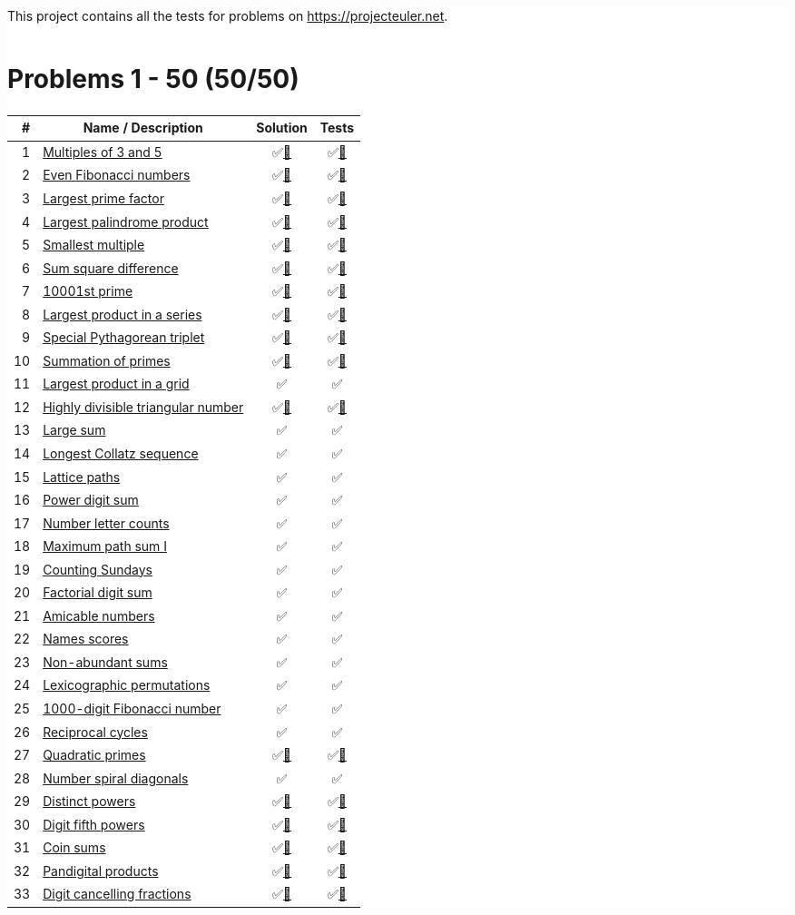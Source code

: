 This project contains all the tests for problems on https://projecteuler.net.

# Problems 1 - 50 (50/50)

| #   | Name / Description                          | Solution                         | Tests                         |
|----:|---------------------------------------------|:--------------------------------:|:-----------------------------:|
| 1   | [Multiples of 3 and 5][1]                   | &#9989;[&#128190;][1solution]    | &#9989;[&#128190;][1tests]    |
| 2   | [Even Fibonacci numbers][2]                 | &#9989;[&#128190;][2solution]    | &#9989;[&#128190;][2tests]    |
| 3   | [Largest prime factor][3]                   | &#9989;[&#128190;][3solution]    | &#9989;[&#128190;][3tests]    |
| 4   | [Largest palindrome product][4]             | &#9989;[&#128190;][4solution]    | &#9989;[&#128190;][4tests]    |
| 5   | [Smallest multiple][5]                      | &#9989;[&#128190;][5solution]    | &#9989;[&#128190;][5tests]    |
| 6   | [Sum square difference][6]                  | &#9989;[&#128190;][6solution]    | &#9989;[&#128190;][6tests]    |
| 7   | [10001st prime][7]                          | &#9989;[&#128190;][7solution]    | &#9989;[&#128190;][7tests]    |
| 8   | [Largest product in a series][8]            | &#9989;[&#128190;][8solution]    | &#9989;[&#128190;][8tests]    |
| 9   | [Special Pythagorean triplet][9]            | &#9989;[&#128190;][9solution]    | &#9989;[&#128190;][9tests]    |
| 10  | [Summation of primes][10]                   | &#9989;[&#128190;][10solution]   | &#9989;[&#128190;][10tests]   |
| 11  | [Largest product in a grid][11]             | &#9989;                          | &#9989;                       |
| 12  | [Highly divisible triangular number][12]    | &#9989;[&#128190;][12solution]   | &#9989;[&#128190;][12tests]   |
| 13  | [Large sum][13]                             | &#9989;                          | &#9989;                       |
| 14  | [Longest Collatz sequence][14]              | &#9989;                          | &#9989;                       |
| 15  | [Lattice paths][15]                         | &#9989;                          | &#9989;                       |
| 16  | [Power digit sum][16]                       | &#9989;                          | &#9989;                       |
| 17  | [Number letter counts][17]                  | &#9989;                          | &#9989;                       |
| 18  | [Maximum path sum I][18]                    | &#9989;                          | &#9989;                       |
| 19  | [Counting Sundays][19]                      | &#9989;                          | &#9989;                       |
| 20  | [Factorial digit sum][20]                   | &#9989;                          | &#9989;                       |
| 21  | [Amicable numbers][21]                      | &#9989;                          | &#9989;                       |
| 22  | [Names scores][22]                          | &#9989;                          | &#9989;                       |
| 23  | [Non-abundant sums][23]                     | &#9989;                          | &#9989;                       |
| 24  | [Lexicographic permutations][24]            | &#9989;                          | &#9989;                       |
| 25  | [1000-digit Fibonacci number][25]           | &#9989;                          | &#9989;                       |
| 26  | [Reciprocal cycles][26]                     | &#9989;                          | &#9989;                       |
| 27  | [Quadratic primes][27]                      | &#9989;[&#128190;][27solution]   | &#9989;[&#128190;][27tests]   |
| 28  | [Number spiral diagonals][28]               | &#9989;                          | &#9989;                       |
| 29  | [Distinct powers][29]                       | &#9989;[&#128190;][29solution]   | &#9989;[&#128190;][29tests]   |
| 30  | [Digit fifth powers][30]                    | &#9989;[&#128190;][30solution]   | &#9989;[&#128190;][30tests]   |
| 31  | [Coin sums][31]                             | &#9989;[&#128190;][31solution]   | &#9989;[&#128190;][31tests]   |
| 32  | [Pandigital products][32]                   | &#9989;[&#128190;][32solution]   | &#9989;[&#128190;][32tests]   |
| 33  | [Digit cancelling fractions][33]            | &#9989;[&#128190;][33solution]   | &#9989;[&#128190;][33tests]   |

[1]: https://projecteuler.net/problem=1
[2]: https://projecteuler.net/problem=2
[3]: https://projecteuler.net/problem=3
[4]: https://projecteuler.net/problem=4
[5]: https://projecteuler.net/problem=5
[6]: https://projecteuler.net/problem=6
[7]: https://projecteuler.net/problem=7
[8]: https://projecteuler.net/problem=8
[9]: https://projecteuler.net/problem=9
[10]: https://projecteuler.net/problem=10
[11]: https://projecteuler.net/problem=11
[12]: https://projecteuler.net/problem=12
[13]: https://projecteuler.net/problem=13
[14]: https://projecteuler.net/problem=14
[15]: https://projecteuler.net/problem=15
[16]: https://projecteuler.net/problem=16
[17]: https://projecteuler.net/problem=17
[18]: https://projecteuler.net/problem=18
[19]: https://projecteuler.net/problem=19
[20]: https://projecteuler.net/problem=20
[21]: https://projecteuler.net/problem=21
[22]: https://projecteuler.net/problem=22
[23]: https://projecteuler.net/problem=23
[24]: https://projecteuler.net/problem=24
[25]: https://projecteuler.net/problem=25
[26]: https://projecteuler.net/problem=26
[27]: https://projecteuler.net/problem=27
[28]: https://projecteuler.net/problem=28
[29]: https://projecteuler.net/problem=29
[30]: https://projecteuler.net/problem=30
[31]: https://projecteuler.net/problem=31
[32]: https://projecteuler.net/problem=32
[33]: https://projecteuler.net/problem=33
[34]: https://projecteuler.net/problem=34
[35]: https://projecteuler.net/problem=35
[36]: https://projecteuler.net/problem=36
[37]: https://projecteuler.net/problem=37
[38]: https://projecteuler.net/problem=38
[39]: https://projecteuler.net/problem=39
[40]: https://projecteuler.net/problem=40
[41]: https://projecteuler.net/problem=41
[42]: https://projecteuler.net/problem=42
[43]: https://projecteuler.net/problem=43
[44]: https://projecteuler.net/problem=44
[45]: https://projecteuler.net/problem=45
[46]: https://projecteuler.net/problem=46
[47]: https://projecteuler.net/problem=47
[48]: https://projecteuler.net/problem=48
[49]: https://projecteuler.net/problem=49
[50]: https://projecteuler.net/problem=50
[1solution]: ../projectEuler/src/main/java/org/ck/projectEuler/solutions/problem001/MultiplesOf3And5.java
[2solution]: ../projectEuler/src/main/java/org/ck/projectEuler/solutions/problem002/EvenFibonacciNumbers.java
[3solution]: ../projectEuler/src/main/java/org/ck/projectEuler/solutions/problem003/Problem.java
[4solution]: ../projectEuler/src/main/java/org/ck/projectEuler/solutions/problem004/LargestPalindromeProduct.java
[5solution]: ../projectEuler/src/main/java/org/ck/projectEuler/solutions/problem005/SmallestMultiple.java
[6solution]: ../projectEuler/src/main/java/org/ck/projectEuler/solutions/problem006/Problem.java
[7solution]: ../projectEuler/src/main/java/org/ck/projectEuler/solutions/problem007/Problem.java
[8solution]: ../projectEuler/src/main/java/org/ck/projectEuler/solutions/problem008/Problem.java
[9solution]: ../projectEuler/src/main/java/org/ck/projectEuler/solutions/problem009/Problem.java
[10solution]: ../projectEuler/src/main/java/org/ck/projectEuler/solutions/problem010/Problem.java
[12solution]: ../projectEuler/src/main/java/org/ck/projectEuler/solutions/problem012/Problem.java
[27solution]: ../projectEuler/src/main/java/org/ck/projectEuler/solutions/problem027/QuadraticPrimes.java
[29solution]: ../projectEuler/src/main/java/org/ck/projectEuler/solutions/problem029/DistinctPowers.java
[30solution]: ../projectEuler/src/main/java/org/ck/projectEuler/solutions/problem030/DigitFifthPowers.java
[31solution]: ../projectEuler/src/main/java/org/ck/projectEuler/solutions/problem031/CoinSums.java
[32solution]: ../projectEuler/src/main/java/org/ck/projectEuler/solutions/problem032/PandigitalProducts.java
[33solution]: ../projectEuler/src/main/java/org/ck/projectEuler/solutions/problem033/DigitCancellingFractions.java
[34solution]: ../projectEuler/src/main/java/org/ck/projectEuler/solutions/problem034/DigitFactorials.java
[38solution]: ../projectEuler/src/main/java/org/ck/projectEuler/solutions/problem038/PandigitalMultiples.java
[39solution]: ../projectEuler/src/main/java/org/ck/projectEuler/solutions/problem039/IntegerRightTriangles.java
[40solution]: ../projectEuler/src/main/java/org/ck/projectEuler/solutions/problem040/ChampernownesConstant.java
[41solution]: ../projectEuler/src/main/java/org/ck/projectEuler/solutions/problem041/PandigitalPrime.java
[43solution]: ../projectEuler/src/main/java/org/ck/projectEuler/solutions/problem043/SubStringDivisibility.java
[49solution]: ../projectEuler/src/main/java/org/ck/projectEuler/solutions/problem049/PrimePermutations.java
[50solution]: ../projectEuler/src/main/java/org/ck/projectEuler/solutions/problem050/ConsecutivePrimeSum.java
[1tests]: ../projectEuler/src/test/java/org/ck/projectEuler/solutions/problem001/MultiplesOf3And5Test.java
[2tests]: ../projectEuler/src/test/java/org/ck/projectEuler/solutions/problem002/EvenFibonacciNumbersTest.java
[3tests]: ../projectEuler/src/test/java/org/ck/projectEuler/solutions/problem003/ProblemTest.java
[4tests]: ../projectEuler/src/test/java/org/ck/projectEuler/solutions/problem004/LargestPalindromeProductTest.java
[5tests]: ../projectEuler/src/test/java/org/ck/projectEuler/solutions/problem005/SmallestMultipleTest.java
[6tests]: ../projectEuler/src/test/java/org/ck/projectEuler/solutions/problem006/ProblemTest.java
[7tests]: ../projectEuler/src/test/java/org/ck/projectEuler/solutions/problem007/ProblemTest.java
[8tests]: ../projectEuler/src/test/java/org/ck/projectEuler/solutions/problem008/ProblemTest.java
[9tests]: ../projectEuler/src/test/java/org/ck/projectEuler/solutions/problem009/ProblemTest.java
[10tests]: ../projectEuler/src/test/java/org/ck/projectEuler/solutions/problem010/ProblemTest.java
[12tests]: ../projectEuler/src/test/java/org/ck/projectEuler/solutions/problem012/ProblemTest.java
[27tests]: ../projectEuler/src/test/java/org/ck/projectEuler/solutions/problem027/QuadraticPrimesTest.java
[29tests]: ../projectEuler/src/test/java/org/ck/projectEuler/solutions/problem029/DistinctPowersTest.java
[30tests]: ../projectEuler/src/test/java/org/ck/projectEuler/solutions/problem030/DigitFifthPowersTest.java
[31tests]: ../projectEuler/src/test/java/org/ck/projectEuler/solutions/problem031/CoinSumsTest.java
[32tests]: ../projectEuler/src/test/java/org/ck/projectEuler/solutions/problem032/PandigitalProductsTest.java
[33tests]: ../projectEuler/src/test/java/org/ck/projectEuler/solutions/problem033/DigitCancellingFractionsTest.java
[34tests]: ../projectEuler/src/test/java/org/ck/projectEuler/solutions/problem034/DigitFactorialsTest.java
[38tests]: ../projectEuler/src/test/java/org/ck/projectEuler/solutions/problem038/PandigitalMultiplesTest.java
[39tests]: ../projectEuler/src/test/java/org/ck/projectEuler/solutions/problem039/IntegerRightTrianglesTest.java
[40tests]: ../projectEuler/src/test/java/org/ck/projectEuler/solutions/problem040/ChampernownesConstantTest.java
[41tests]: ../projectEuler/src/test/java/org/ck/projectEuler/solutions/problem041/PandigitalPrimeTest.java
[43tests]: ../projectEuler/src/test/java/org/ck/projectEuler/solutions/problem043/SubStringDivisibilityTest.java
[49tests]: ../projectEuler/src/test/java/org/ck/projectEuler/solutions/problem049/PrimePermutationsTest.java
[50tests]: ../projectEuler/src/test/java/org/ck/projectEuler/solutions/problem050/ConsecutivePrimeSumTest.java
[51]: https://projecteuler.net/problem=51
[52]: https://projecteuler.net/problem=52
[53]: https://projecteuler.net/problem=53
[54]: https://projecteuler.net/problem=54
[55]: https://projecteuler.net/problem=55
[56]: https://projecteuler.net/problem=56
[57]: https://projecteuler.net/problem=57
[58]: https://projecteuler.net/problem=58
[59]: https://projecteuler.net/problem=59
[60]: https://projecteuler.net/problem=60
[61]: https://projecteuler.net/problem=61
[62]: https://projecteuler.net/problem=62
[63]: https://projecteuler.net/problem=63
[64]: https://projecteuler.net/problem=64
[65]: https://projecteuler.net/problem=65
[66]: https://projecteuler.net/problem=66
[67]: https://projecteuler.net/problem=67
[68]: https://projecteuler.net/problem=68
[69]: https://projecteuler.net/problem=69
[70]: https://projecteuler.net/problem=70
[71]: https://projecteuler.net/problem=71
[72]: https://projecteuler.net/problem=72
[73]: https://projecteuler.net/problem=73
[74]: https://projecteuler.net/problem=74
[75]: https://projecteuler.net/problem=75
[76]: https://projecteuler.net/problem=76
[77]: https://projecteuler.net/problem=77
[78]: https://projecteuler.net/problem=78
[79]: https://projecteuler.net/problem=79
[80]: https://projecteuler.net/problem=80
[81]: https://projecteuler.net/problem=81
[82]: https://projecteuler.net/problem=82
[83]: https://projecteuler.net/problem=83
[84]: https://projecteuler.net/problem=84
[85]: https://projecteuler.net/problem=85
[86]: https://projecteuler.net/problem=86
[87]: https://projecteuler.net/problem=87
[88]: https://projecteuler.net/problem=88
[89]: https://projecteuler.net/problem=89
[90]: https://projecteuler.net/problem=90
[91]: https://projecteuler.net/problem=91
[92]: https://projecteuler.net/problem=92
[93]: https://projecteuler.net/problem=93
[94]: https://projecteuler.net/problem=94
[95]: https://projecteuler.net/problem=95
[96]: https://projecteuler.net/problem=96
[97]: https://projecteuler.net/problem=97
[98]: https://projecteuler.net/problem=98
[99]: https://projecteuler.net/problem=99
[100]: https://projecteuler.net/problem=100
[52solution]: ../projectEuler/src/main/java/org/ck/projectEuler/solutions/problem052/PermutedMultiples.java
[56solution]: ../projectEuler/src/main/java/org/ck/projectEuler/solutions/problem056/PowerfulDigitSum.java
[63solution]: ../projectEuler/src/main/java/org/ck/projectEuler/solutions/problem063/PowerfulDigitCounts.java
[74solution]: ../projectEuler/src/main/java/org/ck/projectEuler/solutions/problem074/DigitFactorialChains.java
[99solution]: ../projectEuler/src/main/java/org/ck/projectEuler/solutions/problem099/LargestExponential.java
[54solution]: ../projectEuler/src/main/java/org/ck/projectEuler/unsolved/problem054/PokerHands.java
[76solution]: ../projectEuler/src/main/java/org/ck/projectEuler/unsolved/problem076/CountingSummations.java
[52tests]: ../projectEuler/src/test/java/org/ck/projectEuler/solutions/problem052/PermutedMultiplesTest.java
[56tests]: ../projectEuler/src/test/java/org/ck/projectEuler/solutions/problem056/PowerfulDigitSumTest.java
[63tests]: ../projectEuler/src/test/java/org/ck/projectEuler/solutions/problem063/PowerfulDigitCountsTest.java
[74tests]: ../projectEuler/src/test/java/org/ck/projectEuler/solutions/problem074/DigitFactorialChainsTest.java
[99tests]: ../projectEuler/src/test/java/org/ck/projectEuler/solutions/problem099/LargestExponentialTest.java
[101]: https://projecteuler.net/problem=101
[102]: https://projecteuler.net/problem=102
[103]: https://projecteuler.net/problem=103
[104]: https://projecteuler.net/problem=104
[105]: https://projecteuler.net/problem=105
[106]: https://projecteuler.net/problem=106
[107]: https://projecteuler.net/problem=107
[108]: https://projecteuler.net/problem=108
[109]: https://projecteuler.net/problem=109
[110]: https://projecteuler.net/problem=110
[111]: https://projecteuler.net/problem=111
[112]: https://projecteuler.net/problem=112
[113]: https://projecteuler.net/problem=113
[114]: https://projecteuler.net/problem=114
[115]: https://projecteuler.net/problem=115
[116]: https://projecteuler.net/problem=116
[117]: https://projecteuler.net/problem=117
[118]: https://projecteuler.net/problem=118
[119]: https://projecteuler.net/problem=119
[120]: https://projecteuler.net/problem=120
[121]: https://projecteuler.net/problem=121
[122]: https://projecteuler.net/problem=122
[123]: https://projecteuler.net/problem=123
[124]: https://projecteuler.net/problem=124
[125]: https://projecteuler.net/problem=125
[126]: https://projecteuler.net/problem=126
[127]: https://projecteuler.net/problem=127
[128]: https://projecteuler.net/problem=128
[129]: https://projecteuler.net/problem=129
[130]: https://projecteuler.net/problem=130
[131]: https://projecteuler.net/problem=131
[132]: https://projecteuler.net/problem=132
[133]: https://projecteuler.net/problem=133
[134]: https://projecteuler.net/problem=134
[135]: https://projecteuler.net/problem=135
[136]: https://projecteuler.net/problem=136
[137]: https://projecteuler.net/problem=137
[138]: https://projecteuler.net/problem=138
[139]: https://projecteuler.net/problem=139
[140]: https://projecteuler.net/problem=140
[141]: https://projecteuler.net/problem=141
[142]: https://projecteuler.net/problem=142
[143]: https://projecteuler.net/problem=143
[144]: https://projecteuler.net/problem=144
[145]: https://projecteuler.net/problem=145
[146]: https://projecteuler.net/problem=146
[147]: https://projecteuler.net/problem=147
[148]: https://projecteuler.net/problem=148
[149]: https://projecteuler.net/problem=149
[150]: https://projecteuler.net/problem=150
[104solution]: ../projectEuler/src/main/java/org/ck/projectEuler/solutions/problem104/PandigitalFibonacciEnds.java
[120solution]: ../projectEuler/src/main/java/org/ck/projectEuler/solutions/problem120/Problem.java
[104tests]: ../projectEuler/src/test/java/org/ck/projectEuler/solutions/problem104/PandigitalFibonacciEndsTest.java
[120tests]: ../projectEuler/src/test/java/org/ck/projectEuler/solutions/problem120/ProblemTest.java
[151]: https://projecteuler.net/problem=151
[152]: https://projecteuler.net/problem=152
[153]: https://projecteuler.net/problem=153
[154]: https://projecteuler.net/problem=154
[155]: https://projecteuler.net/problem=155
[156]: https://projecteuler.net/problem=156
[157]: https://projecteuler.net/problem=157
[158]: https://projecteuler.net/problem=158
[159]: https://projecteuler.net/problem=159
[160]: https://projecteuler.net/problem=160
[161]: https://projecteuler.net/problem=161
[162]: https://projecteuler.net/problem=162
[163]: https://projecteuler.net/problem=163
[164]: https://projecteuler.net/problem=164
[165]: https://projecteuler.net/problem=165
[166]: https://projecteuler.net/problem=166
[167]: https://projecteuler.net/problem=167
[168]: https://projecteuler.net/problem=168
[169]: https://projecteuler.net/problem=169
[170]: https://projecteuler.net/problem=170
[171]: https://projecteuler.net/problem=171
[172]: https://projecteuler.net/problem=172
[173]: https://projecteuler.net/problem=173
[174]: https://projecteuler.net/problem=174
[175]: https://projecteuler.net/problem=175
[176]: https://projecteuler.net/problem=176
[177]: https://projecteuler.net/problem=177
[178]: https://projecteuler.net/problem=178
[179]: https://projecteuler.net/problem=179
[180]: https://projecteuler.net/problem=180
[181]: https://projecteuler.net/problem=181
[182]: https://projecteuler.net/problem=182
[183]: https://projecteuler.net/problem=183
[184]: https://projecteuler.net/problem=184
[185]: https://projecteuler.net/problem=185
[186]: https://projecteuler.net/problem=186
[187]: https://projecteuler.net/problem=187
[188]: https://projecteuler.net/problem=188
[189]: https://projecteuler.net/problem=189
[190]: https://projecteuler.net/problem=190
[191]: https://projecteuler.net/problem=191
[192]: https://projecteuler.net/problem=192
[193]: https://projecteuler.net/problem=193
[194]: https://projecteuler.net/problem=194
[195]: https://projecteuler.net/problem=195
[196]: https://projecteuler.net/problem=196
[197]: https://projecteuler.net/problem=197
[198]: https://projecteuler.net/problem=198
[199]: https://projecteuler.net/problem=199
[200]: https://projecteuler.net/problem=200
[179solution]: ../projectEuler/src/main/java/org/ck/projectEuler/solutions/problem179/ConsecutivePositiveDivisors.java
[179tests]: ../projectEuler/src/test/java/org/ck/projectEuler/solutions/problem179/ConsecutivePositiveDivisorsTest.java
[201]: https://projecteuler.net/problem=201
[202]: https://projecteuler.net/problem=202
[203]: https://projecteuler.net/problem=203
[204]: https://projecteuler.net/problem=204
[205]: https://projecteuler.net/problem=205
[206]: https://projecteuler.net/problem=206
[207]: https://projecteuler.net/problem=207
[208]: https://projecteuler.net/problem=208
[209]: https://projecteuler.net/problem=209
[210]: https://projecteuler.net/problem=210
[211]: https://projecteuler.net/problem=211
[212]: https://projecteuler.net/problem=212
[213]: https://projecteuler.net/problem=213
[214]: https://projecteuler.net/problem=214
[215]: https://projecteuler.net/problem=215
[216]: https://projecteuler.net/problem=216
[217]: https://projecteuler.net/problem=217
[218]: https://projecteuler.net/problem=218
[219]: https://projecteuler.net/problem=219
[220]: https://projecteuler.net/problem=220
[221]: https://projecteuler.net/problem=221
[222]: https://projecteuler.net/problem=222
[223]: https://projecteuler.net/problem=223
[224]: https://projecteuler.net/problem=224
[225]: https://projecteuler.net/problem=225
[226]: https://projecteuler.net/problem=226
[227]: https://projecteuler.net/problem=227
[228]: https://projecteuler.net/problem=228
[229]: https://projecteuler.net/problem=229
[230]: https://projecteuler.net/problem=230
[231]: https://projecteuler.net/problem=231
[232]: https://projecteuler.net/problem=232
[233]: https://projecteuler.net/problem=233
[234]: https://projecteuler.net/problem=234
[235]: https://projecteuler.net/problem=235
[236]: https://projecteuler.net/problem=236
[237]: https://projecteuler.net/problem=237
[238]: https://projecteuler.net/problem=238
[239]: https://projecteuler.net/problem=239
[240]: https://projecteuler.net/problem=240
[241]: https://projecteuler.net/problem=241
[242]: https://projecteuler.net/problem=242
[243]: https://projecteuler.net/problem=243
[244]: https://projecteuler.net/problem=244
[245]: https://projecteuler.net/problem=245
[246]: https://projecteuler.net/problem=246
[247]: https://projecteuler.net/problem=247
[248]: https://projecteuler.net/problem=248
[249]: https://projecteuler.net/problem=249
[250]: https://projecteuler.net/problem=250
[206solution]: ../projectEuler/src/main/java/org/ck/projectEuler/solutions/problem206/ConcealedSquare.java
[206tests]: ../projectEuler/src/test/java/org/ck/projectEuler/solutions/problem206/ConcealedSquareTest.java
[251]: https://projecteuler.net/problem=251
[252]: https://projecteuler.net/problem=252
[253]: https://projecteuler.net/problem=253
[254]: https://projecteuler.net/problem=254
[255]: https://projecteuler.net/problem=255
[256]: https://projecteuler.net/problem=256
[257]: https://projecteuler.net/problem=257
[258]: https://projecteuler.net/problem=258
[259]: https://projecteuler.net/problem=259
[260]: https://projecteuler.net/problem=260
[261]: https://projecteuler.net/problem=261
[262]: https://projecteuler.net/problem=262
[263]: https://projecteuler.net/problem=263
[264]: https://projecteuler.net/problem=264
[265]: https://projecteuler.net/problem=265
[266]: https://projecteuler.net/problem=266
[267]: https://projecteuler.net/problem=267
[268]: https://projecteuler.net/problem=268
[269]: https://projecteuler.net/problem=269
[270]: https://projecteuler.net/problem=270
[271]: https://projecteuler.net/problem=271
[272]: https://projecteuler.net/problem=272
[273]: https://projecteuler.net/problem=273
[274]: https://projecteuler.net/problem=274
[275]: https://projecteuler.net/problem=275
[276]: https://projecteuler.net/problem=276
[277]: https://projecteuler.net/problem=277
[278]: https://projecteuler.net/problem=278
[279]: https://projecteuler.net/problem=279
[280]: https://projecteuler.net/problem=280
[281]: https://projecteuler.net/problem=281
[282]: https://projecteuler.net/problem=282
[283]: https://projecteuler.net/problem=283
[284]: https://projecteuler.net/problem=284
[285]: https://projecteuler.net/problem=285
[286]: https://projecteuler.net/problem=286
[287]: https://projecteuler.net/problem=287
[288]: https://projecteuler.net/problem=288
[289]: https://projecteuler.net/problem=289
[290]: https://projecteuler.net/problem=290
[291]: https://projecteuler.net/problem=291
[292]: https://projecteuler.net/problem=292
[293]: https://projecteuler.net/problem=293
[294]: https://projecteuler.net/problem=294
[295]: https://projecteuler.net/problem=295
[296]: https://projecteuler.net/problem=296
[297]: https://projecteuler.net/problem=297
[298]: https://projecteuler.net/problem=298
[299]: https://projecteuler.net/problem=299
[300]: https://projecteuler.net/problem=300
[301]: https://projecteuler.net/problem=301
[302]: https://projecteuler.net/problem=302
[303]: https://projecteuler.net/problem=303
[304]: https://projecteuler.net/problem=304
[305]: https://projecteuler.net/problem=305
[306]: https://projecteuler.net/problem=306
[307]: https://projecteuler.net/problem=307
[308]: https://projecteuler.net/problem=308
[309]: https://projecteuler.net/problem=309
[310]: https://projecteuler.net/problem=310
[311]: https://projecteuler.net/problem=311
[312]: https://projecteuler.net/problem=312
[313]: https://projecteuler.net/problem=313
[314]: https://projecteuler.net/problem=314
[315]: https://projecteuler.net/problem=315
[316]: https://projecteuler.net/problem=316
[317]: https://projecteuler.net/problem=317
[318]: https://projecteuler.net/problem=318
[319]: https://projecteuler.net/problem=319
[320]: https://projecteuler.net/problem=320
[321]: https://projecteuler.net/problem=321
[322]: https://projecteuler.net/problem=322
[323]: https://projecteuler.net/problem=323
[324]: https://projecteuler.net/problem=324
[325]: https://projecteuler.net/problem=325
[326]: https://projecteuler.net/problem=326
[327]: https://projecteuler.net/problem=327
[328]: https://projecteuler.net/problem=328
[329]: https://projecteuler.net/problem=329
[330]: https://projecteuler.net/problem=330
[331]: https://projecteuler.net/problem=331
[332]: https://projecteuler.net/problem=332
[333]: https://projecteuler.net/problem=333
[334]: https://projecteuler.net/problem=334
[335]: https://projecteuler.net/problem=335
[336]: https://projecteuler.net/problem=336
[337]: https://projecteuler.net/problem=337
[338]: https://projecteuler.net/problem=338
[339]: https://projecteuler.net/problem=339
[340]: https://projecteuler.net/problem=340
[341]: https://projecteuler.net/problem=341
[342]: https://projecteuler.net/problem=342
[343]: https://projecteuler.net/problem=343
[344]: https://projecteuler.net/problem=344
[345]: https://projecteuler.net/problem=345
[346]: https://projecteuler.net/problem=346
[347]: https://projecteuler.net/problem=347
[348]: https://projecteuler.net/problem=348
[349]: https://projecteuler.net/problem=349
[350]: https://projecteuler.net/problem=350
[308solution]: ../projectEuler/src/main/java/org/ck/projectEuler/unsolved/problem308/AnAmazingPrimeGeneratingAutomaton.java
[351]: https://projecteuler.net/problem=351
[352]: https://projecteuler.net/problem=352
[353]: https://projecteuler.net/problem=353
[354]: https://projecteuler.net/problem=354
[355]: https://projecteuler.net/problem=355
[356]: https://projecteuler.net/problem=356
[357]: https://projecteuler.net/problem=357
[358]: https://projecteuler.net/problem=358
[359]: https://projecteuler.net/problem=359
[360]: https://projecteuler.net/problem=360
[361]: https://projecteuler.net/problem=361
[362]: https://projecteuler.net/problem=362
[363]: https://projecteuler.net/problem=363
[364]: https://projecteuler.net/problem=364
[365]: https://projecteuler.net/problem=365
[366]: https://projecteuler.net/problem=366
[367]: https://projecteuler.net/problem=367
[368]: https://projecteuler.net/problem=368
[369]: https://projecteuler.net/problem=369
[370]: https://projecteuler.net/problem=370
[371]: https://projecteuler.net/problem=371
[372]: https://projecteuler.net/problem=372
[373]: https://projecteuler.net/problem=373
[374]: https://projecteuler.net/problem=374
[375]: https://projecteuler.net/problem=375
[376]: https://projecteuler.net/problem=376
[377]: https://projecteuler.net/problem=377
[378]: https://projecteuler.net/problem=378
[379]: https://projecteuler.net/problem=379
[380]: https://projecteuler.net/problem=380
[381]: https://projecteuler.net/problem=381
[382]: https://projecteuler.net/problem=382
[383]: https://projecteuler.net/problem=383
[384]: https://projecteuler.net/problem=384
[385]: https://projecteuler.net/problem=385
[386]: https://projecteuler.net/problem=386
[387]: https://projecteuler.net/problem=387
[388]: https://projecteuler.net/problem=388
[389]: https://projecteuler.net/problem=389
[390]: https://projecteuler.net/problem=390
[391]: https://projecteuler.net/problem=391
[392]: https://projecteuler.net/problem=392
[393]: https://projecteuler.net/problem=393
[394]: https://projecteuler.net/problem=394
[395]: https://projecteuler.net/problem=395
[396]: https://projecteuler.net/problem=396
[397]: https://projecteuler.net/problem=397
[398]: https://projecteuler.net/problem=398
[399]: https://projecteuler.net/problem=399
[400]: https://projecteuler.net/problem=400
[401]: https://projecteuler.net/problem=401
[402]: https://projecteuler.net/problem=402
[403]: https://projecteuler.net/problem=403
[404]: https://projecteuler.net/problem=404
[405]: https://projecteuler.net/problem=405
[406]: https://projecteuler.net/problem=406
[407]: https://projecteuler.net/problem=407
[408]: https://projecteuler.net/problem=408
[409]: https://projecteuler.net/problem=409
[410]: https://projecteuler.net/problem=410
[411]: https://projecteuler.net/problem=411
[412]: https://projecteuler.net/problem=412
[413]: https://projecteuler.net/problem=413
[414]: https://projecteuler.net/problem=414
[415]: https://projecteuler.net/problem=415
[416]: https://projecteuler.net/problem=416
[417]: https://projecteuler.net/problem=417
[418]: https://projecteuler.net/problem=418
[419]: https://projecteuler.net/problem=419
[420]: https://projecteuler.net/problem=420
[421]: https://projecteuler.net/problem=421
[422]: https://projecteuler.net/problem=422
[423]: https://projecteuler.net/problem=423
[424]: https://projecteuler.net/problem=424
[425]: https://projecteuler.net/problem=425
[426]: https://projecteuler.net/problem=426
[427]: https://projecteuler.net/problem=427
[428]: https://projecteuler.net/problem=428
[429]: https://projecteuler.net/problem=429
[430]: https://projecteuler.net/problem=430
[431]: https://projecteuler.net/problem=431
[432]: https://projecteuler.net/problem=432
[433]: https://projecteuler.net/problem=433
[434]: https://projecteuler.net/problem=434
[435]: https://projecteuler.net/problem=435
[436]: https://projecteuler.net/problem=436
[437]: https://projecteuler.net/problem=437
[438]: https://projecteuler.net/problem=438
[439]: https://projecteuler.net/problem=439
[440]: https://projecteuler.net/problem=440
[441]: https://projecteuler.net/problem=441
[442]: https://projecteuler.net/problem=442
[443]: https://projecteuler.net/problem=443
[444]: https://projecteuler.net/problem=444
[445]: https://projecteuler.net/problem=445
[446]: https://projecteuler.net/problem=446
[447]: https://projecteuler.net/problem=447
[448]: https://projecteuler.net/problem=448
[449]: https://projecteuler.net/problem=449
[450]: https://projecteuler.net/problem=450
[451]: https://projecteuler.net/problem=451
[452]: https://projecteuler.net/problem=452
[453]: https://projecteuler.net/problem=453
[454]: https://projecteuler.net/problem=454
[455]: https://projecteuler.net/problem=455
[456]: https://projecteuler.net/problem=456
[457]: https://projecteuler.net/problem=457
[458]: https://projecteuler.net/problem=458
[459]: https://projecteuler.net/problem=459
[460]: https://projecteuler.net/problem=460
[461]: https://projecteuler.net/problem=461
[462]: https://projecteuler.net/problem=462
[463]: https://projecteuler.net/problem=463
[464]: https://projecteuler.net/problem=464
[465]: https://projecteuler.net/problem=465
[466]: https://projecteuler.net/problem=466
[467]: https://projecteuler.net/problem=467
[468]: https://projecteuler.net/problem=468
[469]: https://projecteuler.net/problem=469
[470]: https://projecteuler.net/problem=470
[471]: https://projecteuler.net/problem=471
[472]: https://projecteuler.net/problem=472
[473]: https://projecteuler.net/problem=473
[474]: https://projecteuler.net/problem=474
[475]: https://projecteuler.net/problem=475
[476]: https://projecteuler.net/problem=476
[477]: https://projecteuler.net/problem=477
[478]: https://projecteuler.net/problem=478
[479]: https://projecteuler.net/problem=479
[480]: https://projecteuler.net/problem=480
[481]: https://projecteuler.net/problem=481
[482]: https://projecteuler.net/problem=482
[483]: https://projecteuler.net/problem=483
[484]: https://projecteuler.net/problem=484
[485]: https://projecteuler.net/problem=485
[486]: https://projecteuler.net/problem=486
[487]: https://projecteuler.net/problem=487
[488]: https://projecteuler.net/problem=488
[489]: https://projecteuler.net/problem=489
[490]: https://projecteuler.net/problem=490
[491]: https://projecteuler.net/problem=491
[492]: https://projecteuler.net/problem=492
[493]: https://projecteuler.net/problem=493
[494]: https://projecteuler.net/problem=494
[495]: https://projecteuler.net/problem=495
[496]: https://projecteuler.net/problem=496
[497]: https://projecteuler.net/problem=497
[498]: https://projecteuler.net/problem=498
[499]: https://projecteuler.net/problem=499
[500]: https://projecteuler.net/problem=500
[501]: https://projecteuler.net/problem=501
[502]: https://projecteuler.net/problem=502
[503]: https://projecteuler.net/problem=503
[504]: https://projecteuler.net/problem=504